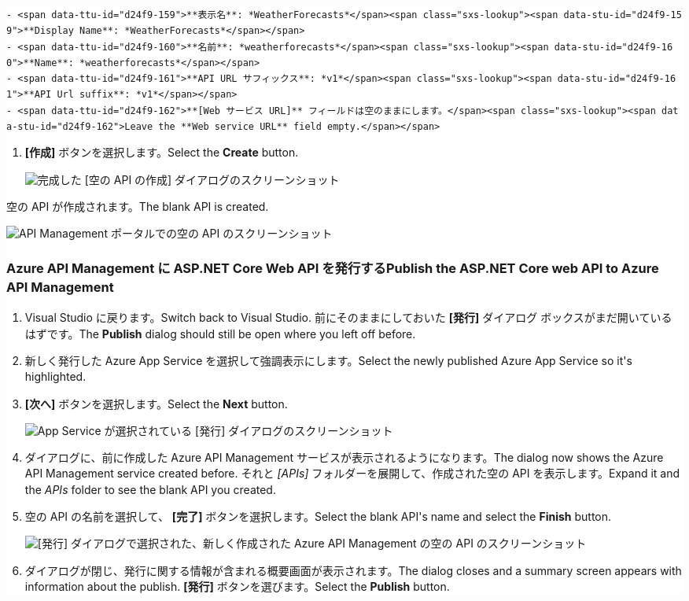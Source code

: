     - <span data-ttu-id="d24f9-159">**表示名**: *WeatherForecasts*</span><span class="sxs-lookup"><span data-stu-id="d24f9-159">**Display Name**: *WeatherForecasts*</span></span>
    - <span data-ttu-id="d24f9-160">**名前**: *weatherforecasts*</span><span class="sxs-lookup"><span data-stu-id="d24f9-160">**Name**: *weatherforecasts*</span></span>
    - <span data-ttu-id="d24f9-161">**API URL サフィックス**: *v1*</span><span class="sxs-lookup"><span data-stu-id="d24f9-161">**API Url suffix**: *v1*</span></span>
    - <span data-ttu-id="d24f9-162">**[Web サービス URL]** フィールドは空のままにします。</span><span class="sxs-lookup"><span data-stu-id="d24f9-162">Leave the **Web service URL** field empty.</span></span>

1. <span data-ttu-id="d24f9-163">**[作成]** ボタンを選択します。</span><span class="sxs-lookup"><span data-stu-id="d24f9-163">Select the **Create** button.</span></span>

    ![完成した [空の API の作成] ダイアログのスクリーンショット](publish-to-azure-api-management-using-vs/_static/portal_api_blank_complete.png)

<span data-ttu-id="d24f9-165">空の API が作成されます。</span><span class="sxs-lookup"><span data-stu-id="d24f9-165">The blank API is created.</span></span>

![API Management ポータルでの空の API のスクリーンショット](publish-to-azure-api-management-using-vs/_static/portal_api_blank_created_empty.png)

### <a name="publish-the-aspnet-core-web-api-to-azure-api-management"></a><span data-ttu-id="d24f9-167">Azure API Management に ASP.NET Core Web API を発行する</span><span class="sxs-lookup"><span data-stu-id="d24f9-167">Publish the ASP.NET Core web API to Azure API Management</span></span>

1. <span data-ttu-id="d24f9-168">Visual Studio に戻ります。</span><span class="sxs-lookup"><span data-stu-id="d24f9-168">Switch back to Visual Studio.</span></span> <span data-ttu-id="d24f9-169">前にそのままにしておいた **[発行]** ダイアログ ボックスがまだ開いているはずです。</span><span class="sxs-lookup"><span data-stu-id="d24f9-169">The **Publish** dialog should still be open where you left off before.</span></span>
1. <span data-ttu-id="d24f9-170">新しく発行した Azure App Service を選択して強調表示にします。</span><span class="sxs-lookup"><span data-stu-id="d24f9-170">Select the newly published Azure App Service so it's highlighted.</span></span>
1. <span data-ttu-id="d24f9-171">**[次へ]** ボタンを選択します。</span><span class="sxs-lookup"><span data-stu-id="d24f9-171">Select the **Next** button.</span></span>

    ![App Service が選択されている [発行] ダイアログのスクリーンショット](publish-to-azure-api-management-using-vs/_static/publish_dialog_app_svc_created.png)

1. <span data-ttu-id="d24f9-173">ダイアログに、前に作成した Azure API Management サービスが表示されるようになります。</span><span class="sxs-lookup"><span data-stu-id="d24f9-173">The dialog now shows the Azure API Management service created before.</span></span> <span data-ttu-id="d24f9-174">それと *[APIs]* フォルダーを展開して、作成された空の API を表示します。</span><span class="sxs-lookup"><span data-stu-id="d24f9-174">Expand it and the *APIs* folder to see the blank API you created.</span></span>
1. <span data-ttu-id="d24f9-175">空の API の名前を選択して、 **[完了]** ボタンを選択します。</span><span class="sxs-lookup"><span data-stu-id="d24f9-175">Select the blank API's name and select the **Finish** button.</span></span>

    ![[発行] ダイアログで選択された、新しく作成された Azure API Management の空の API のスクリーンショット](publish-to-azure-api-management-using-vs/_static/publish_dialog_api_selected.png)

1. <span data-ttu-id="d24f9-177">ダイアログが閉じ、発行に関する情報が含まれる概要画面が表示されます。</span><span class="sxs-lookup"><span data-stu-id="d24f9-177">The dialog closes and a summary screen appears with information about the publish.</span></span> <span data-ttu-id="d24f9-178">**[発行]** ボタンを選びます。</span><span class="sxs-lookup"><span data-stu-id="d24f9-178">Select the **Publish** button.</span></span>

